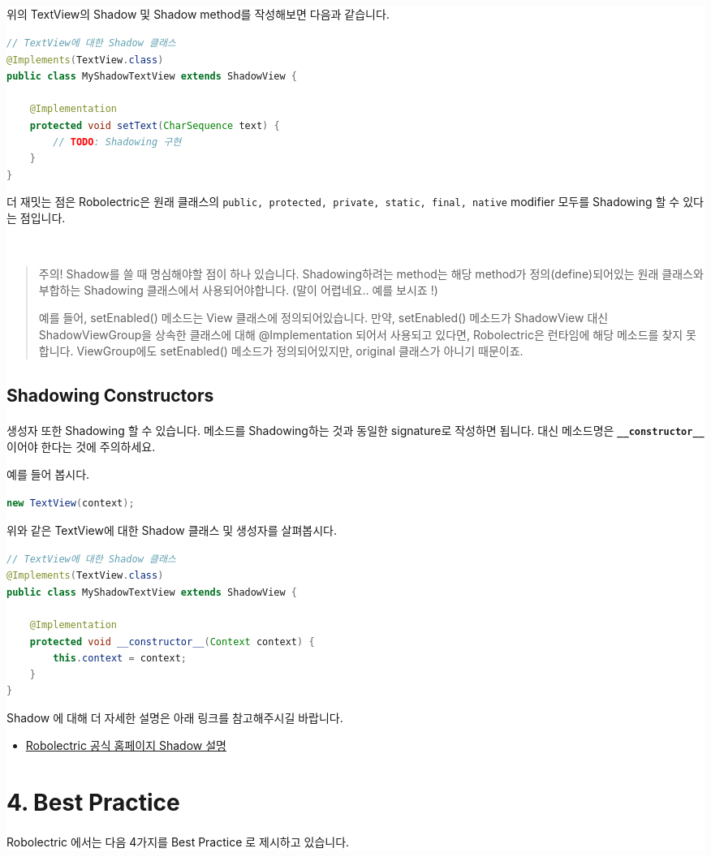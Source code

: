 위의 TextView의 Shadow 및 Shadow method를 작성해보면 다음과 같습니다.

```java
// TextView에 대한 Shadow 클래스
@Implements(TextView.class)
public class MyShadowTextView extends ShadowView {

    @Implementation
    protected void setText(CharSequence text) {
        // TODO: Shadowing 구현 
    }
}
```
더 재밋는 점은 Robolectric은 원래 클래스의 `public, protected, private, static, final, native` modifier 모두를 Shadowing 할 수 있다는 점입니다.

<br/>

> 주의! Shadow를 쓸 때 명심해야할 점이 하나 있습니다.
> Shadowing하려는 method는 해당 method가 정의(define)되어있는 원래 클래스와 부합하는 Shadowing 클래스에서 사용되어야합니다. (말이 어렵네요.. 예를 보시죠 !)
>
> 예를 들어, setEnabled() 메소드는 View 클래스에 정의되어있습니다. 만약, setEnabled() 메소드가 ShadowView 대신 ShadowViewGroup을 상속한 클래스에 대해 @Implementation 되어서 사용되고 있다면, Robolectric은 런타임에 해당 메소드를 찾지 못합니다.
> ViewGroup에도 setEnabled() 메소드가 정의되어있지만, original 클래스가 아니기 때문이죠.


    

## Shadowing Constructors
생성자 또한 Shadowing 할 수 있습니다. 메소드를 Shadowing하는 것과 동일한 signature로 작성하면 됩니다. 
대신 메소드명은 **`__constructor__`** 이어야 한다는 것에 주의하세요.

예를 들어 봅시다.
```java
new TextView(context);
```

위와 같은 TextView에 대한 Shadow 클래스 및 생성자를 살펴봅시다.
```java
// TextView에 대한 Shadow 클래스
@Implements(TextView.class)
public class MyShadowTextView extends ShadowView {

    @Implementation
    protected void __constructor__(Context context) {
        this.context = context;
    }
}
```

Shadow 에 대해 더 자세한 설명은 아래 링크를 참고해주시길 바랍니다.
- [Robolectric 공식 홈페이지 Shadow 설명](http://robolectric.org/extending/)



# 4. Best Practice
Robolectric 에서는 다음 4가지를 Best Practice 로 제시하고 있습니다.
